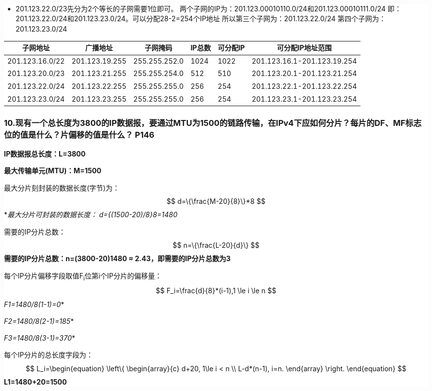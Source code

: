-  201.123.22.0/23先分为2个等长的子网需要1位即可。
  两个子网的IP为：201.123.00010110.0/24和201.123.00010111.0/24
  即：201.123.22.0/24和201.123.23.0/24。可以分配28-2=254个IP地址
  所以第三个子网为：201.123.22.0/24
  第四个子网为：201.123.23.0/24 

| 子网地址        | 广播地址       | 子网掩码      | IP总数 | 可分配IP | 可分配IP地址范围            |
| --------------- | -------------- | ------------- | ------ | -------- | --------------------------- |
| 201.123.16.0/22 | 201.123.19.255 | 255.255.252.0 | 1024   | 1022     | 201.123.16.1-201.123.19.254 |
| 201.123.20.0/23 | 201.123.21.255 | 255.255.254.0 | 512    | 510      | 201.123.20.1-201.123.21.254 |
| 201.123.22.0/24 | 201.123.22.255 | 255.255.255.0 | 256    | 254      | 201.123.22.1-201.123.22.254 |
| 201.123.23.0/24 | 201.123.23.255 | 255.255.255.0 | 256    | 254      | 201.123.23.1-201.123.23.254 |

###  **10.现有一个总长度为3800的IP数据报，要通过MTU为1500的链路传输，在IPv4下应如何分片？每片的DF、MF标志位的值是什么？片偏移的值是什么？   P146**

**IP数据报总长度：L=3800**

**最大传输单元(MTU)：M=1500**

最大分片刻封装的数据长度(字节)为：
$$
d=\{\frac{M-20}{8}\}*8
$$
 **最大分片可封装的数据长度： d={(1500-20)/8}*8=1480**

 需要的IP分片总数： 
$$
n=\{\frac{L-20}{d}\}
$$
 **需要的IP分片总数：n=(3800-20)1480 ≈ 2.43，即需要的IP分片总数为3** 

每个IP分片偏移字段取值F<sub>i</sub>位第i个IP分片的偏移量：
$$
F_i=\frac{d}{8}*(i-1),1 \le i  \le n
$$
**F1=1480/8*(1-1)=0**

**F2=1480/8*(2-1)=185**

**F3=1480/8*(3-1)=370**

每个IP分片的总长度字段为：
$$
L_i=\begin{equation}
  \left\{
   \begin{array}{c}
   d+20, 1\le i < n  \\
   L-d*(n-1), i=n.  
   \end{array}
  \right.
  \end{equation}
$$
**L1=1480+20=1500**
